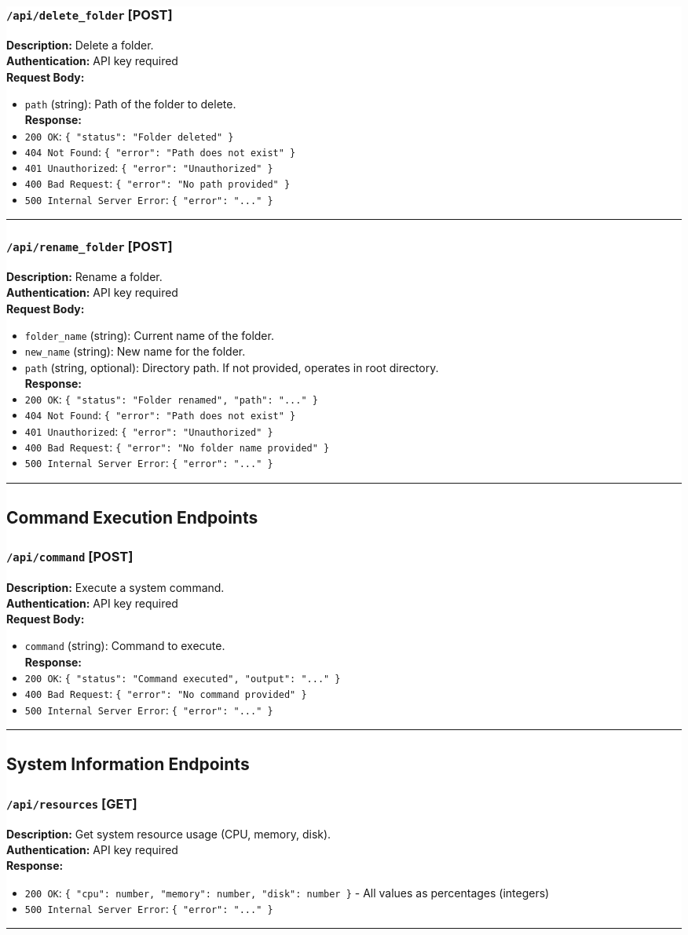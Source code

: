 
### `/api/delete_folder` [POST]
**Description:** Delete a folder.  
**Authentication:** API key required  
**Request Body:**
- `path` (string): Path of the folder to delete.  
**Response:**
- `200 OK`: `{ "status": "Folder deleted" }`
- `404 Not Found`: `{ "error": "Path does not exist" }`
- `401 Unauthorized`: `{ "error": "Unauthorized" }`
- `400 Bad Request`: `{ "error": "No path provided" }`
- `500 Internal Server Error`: `{ "error": "..." }`

---

### `/api/rename_folder` [POST]
**Description:** Rename a folder.  
**Authentication:** API key required  
**Request Body:**
- `folder_name` (string): Current name of the folder.
- `new_name` (string): New name for the folder.
- `path` (string, optional): Directory path. If not provided, operates in root directory.  
**Response:**
- `200 OK`: `{ "status": "Folder renamed", "path": "..." }`
- `404 Not Found`: `{ "error": "Path does not exist" }`
- `401 Unauthorized`: `{ "error": "Unauthorized" }`
- `400 Bad Request`: `{ "error": "No folder name provided" }`
- `500 Internal Server Error`: `{ "error": "..." }`

---

## Command Execution Endpoints

### `/api/command` [POST]
**Description:** Execute a system command.  
**Authentication:** API key required  
**Request Body:**
- `command` (string): Command to execute.  
**Response:**
- `200 OK`: `{ "status": "Command executed", "output": "..." }`
- `400 Bad Request`: `{ "error": "No command provided" }`
- `500 Internal Server Error`: `{ "error": "..." }`

---

## System Information Endpoints

### `/api/resources` [GET]
**Description:** Get system resource usage (CPU, memory, disk).  
**Authentication:** API key required  
**Response:**
- `200 OK`: `{ "cpu": number, "memory": number, "disk": number }` - All values as percentages (integers)
- `500 Internal Server Error`: `{ "error": "..." }`

---